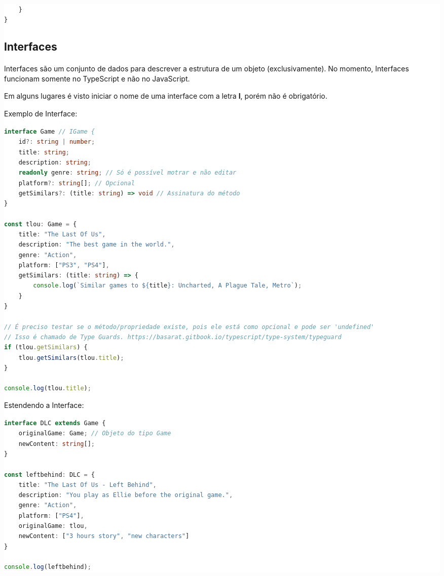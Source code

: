 ```typescript
    }
}
```

## Interfaces

Interfaces são um conjunto de dados para descrever a estrutura de um objeto (exclusivamente). No momento, Interfaces funcionam somente no TypeScript e não no JavaScript.

Em alguns lugares é visto iniciar o nome de uma interface com a letra **I**, porém não é obrigatório.

Exemplo de Interface:

```typescript
interface Game // IGame {
    id?: string | number;
    title: string;
    description: string;
    readonly genre: string; // Só é possível motrar e não editar
    platform?: string[]; // Opcional
    getSimilars?: (title: string) => void // Assinatura do método
}

const tlou: Game = {
    title: "The Last Of Us",
    description: "The best game in the world.",
    genre: "Action",
    platform: ["PS3", "PS4"],
    getSimilars: (title: string) => {
        console.log(`Similar games to ${title}: Uncharted, A Plague Tale, Metro`);
    }
}

// É preciso testar se o método/propriedade existe, pois ele está como opcional e pode ser 'undefined'
// Isso é chamado de Type Guards. https://basarat.gitbook.io/typescript/type-system/typeguard
if (tlou.getSimilars) {
    tlou.getSimilars(tlou.title);
}

console.log(tlou.title);
```

Estendendo a Interface:

```typescript
interface DLC extends Game {
    originalGame: Game; // Objeto do tipo Game
    newContent: string[];
}

const leftbehind: DLC = {
    title: "The Last Of Us - Left Behind",
    description: "You play as Ellie before the original game.",
    genre: "Action",
    platform: ["PS4"],
    originalGame: tlou,
    newContent: ["3 hours story", "new characters"]
}

console.log(leftbehind);
```
